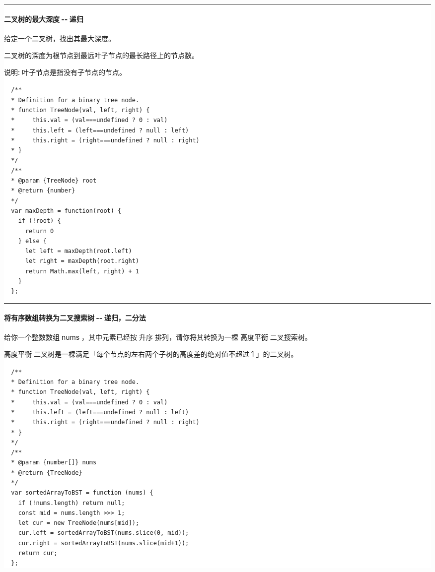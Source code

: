 ```
```

---

#### 二叉树的最大深度 -- 递归

给定一个二叉树，找出其最大深度。

二叉树的深度为根节点到最远叶子节点的最长路径上的节点数。

说明: 叶子节点是指没有子节点的节点。

```
  /**
  * Definition for a binary tree node.
  * function TreeNode(val, left, right) {
  *     this.val = (val===undefined ? 0 : val)
  *     this.left = (left===undefined ? null : left)
  *     this.right = (right===undefined ? null : right)
  * }
  */
  /**
  * @param {TreeNode} root
  * @return {number}
  */
  var maxDepth = function(root) {
    if (!root) {
      return 0
    } else {
      let left = maxDepth(root.left)
      let right = maxDepth(root.right)
      return Math.max(left, right) + 1
    }
  };
```

---

#### 将有序数组转换为二叉搜索树 -- 递归，二分法

给你一个整数数组 nums ，其中元素已经按 升序 排列，请你将其转换为一棵 高度平衡 二叉搜索树。

高度平衡 二叉树是一棵满足「每个节点的左右两个子树的高度差的绝对值不超过 1 」的二叉树。

```
  /**
  * Definition for a binary tree node.
  * function TreeNode(val, left, right) {
  *     this.val = (val===undefined ? 0 : val)
  *     this.left = (left===undefined ? null : left)
  *     this.right = (right===undefined ? null : right)
  * }
  */
  /**
  * @param {number[]} nums
  * @return {TreeNode}
  */
  var sortedArrayToBST = function (nums) {
    if (!nums.length) return null;
    const mid = nums.length >>> 1;
    let cur = new TreeNode(nums[mid]);
    cur.left = sortedArrayToBST(nums.slice(0, mid));
    cur.right = sortedArrayToBST(nums.slice(mid+1));
    return cur;
  };

```
